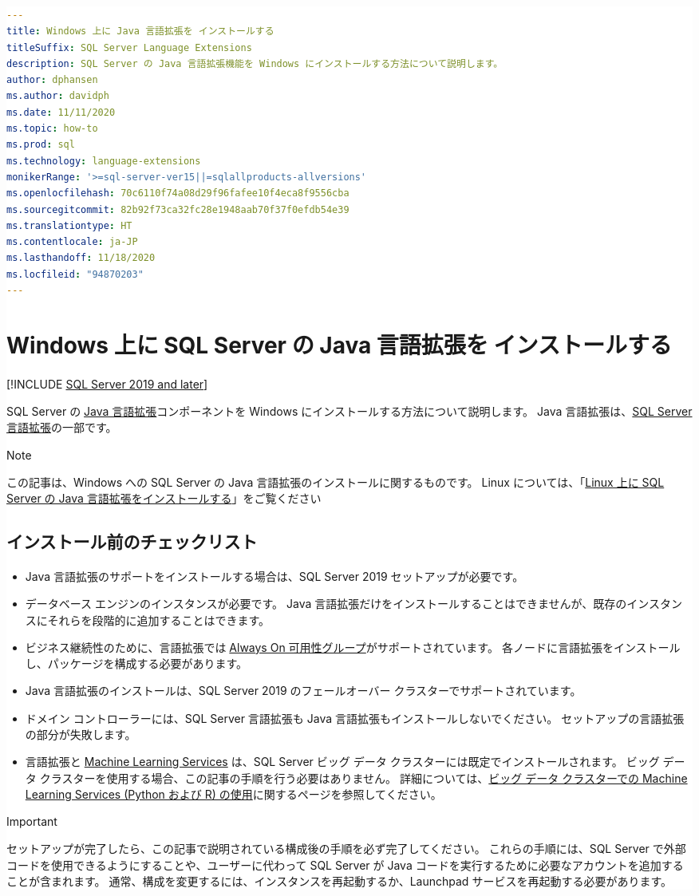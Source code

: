 ```yaml
---
title: Windows 上に Java 言語拡張を インストールする
titleSuffix: SQL Server Language Extensions
description: SQL Server の Java 言語拡張機能を Windows にインストールする方法について説明します。
author: dphansen
ms.author: davidph
ms.date: 11/11/2020
ms.topic: how-to
ms.prod: sql
ms.technology: language-extensions
monikerRange: '>=sql-server-ver15||=sqlallproducts-allversions'
ms.openlocfilehash: 70c6110f74a08d29f96fafee10f4eca8f9556cba
ms.sourcegitcommit: 82b92f73ca32fc28e1948aab70f37f0efdb54e39
ms.translationtype: HT
ms.contentlocale: ja-JP
ms.lasthandoff: 11/18/2020
ms.locfileid: "94870203"
---
```

# <a name="install-sql-server-java-language-extension-on-windows"></a>Windows 上に SQL Server の Java 言語拡張を インストールする

[!INCLUDE [SQL Server 2019 and later](../../includes/applies-to-version/sqlserver2019.md)]

SQL Server の [Java 言語拡張](../java-overview.md)コンポーネントを Windows にインストールする方法について説明します。 Java 言語拡張は、[SQL Server 言語拡張](../language-extensions-overview.md)の一部です。

> [!NOTE]
> この記事は、Windows への SQL Server の Java 言語拡張のインストールに関するものです。 Linux については、「[Linux 上に SQL Server の Java 言語拡張をインストールする](../../linux/sql-server-linux-setup-language-extensions-java.md)」をご覧ください

<a name="prerequisites"></a>

## <a name="pre-install-checklist"></a>インストール前のチェックリスト

+ Java 言語拡張のサポートをインストールする場合は、SQL Server 2019 セットアップが必要です。

+ データベース エンジンのインスタンスが必要です。 Java 言語拡張だけをインストールすることはできませんが、既存のインスタンスにそれらを段階的に追加することはできます。

+ ビジネス継続性のために、言語拡張では [Always On 可用性グループ](../../database-engine/availability-groups/windows/overview-of-always-on-availability-groups-sql-server.md)がサポートされています。 各ノードに言語拡張をインストールし、パッケージを構成する必要があります。

+ Java 言語拡張のインストールは、SQL Server 2019 のフェールオーバー クラスターでサポートされています。

+ ドメイン コントローラーには、SQL Server 言語拡張も Java 言語拡張もインストールしないでください。 セットアップの言語拡張の部分が失敗します。

+ 言語拡張と [Machine Learning Services](../../machine-learning/index.yml) は、SQL Server ビッグ データ クラスターには既定でインストールされます。 ビッグ データ クラスターを使用する場合、この記事の手順を行う必要はありません。 詳細については、[ビッグ データ クラスターでの Machine Learning Services (Python および R) の使用](../../big-data-cluster/machine-learning-services.md)に関するページを参照してください。

> [!IMPORTANT]
> セットアップが完了したら、この記事で説明されている構成後の手順を必ず完了してください。 これらの手順には、SQL Server で外部コードを使用できるようにすることや、ユーザーに代わって SQL Server が Java コードを実行するために必要なアカウントを追加することが含まれます。 通常、構成を変更するには、インスタンスを再起動するか、Launchpad サービスを再起動する必要があります。
